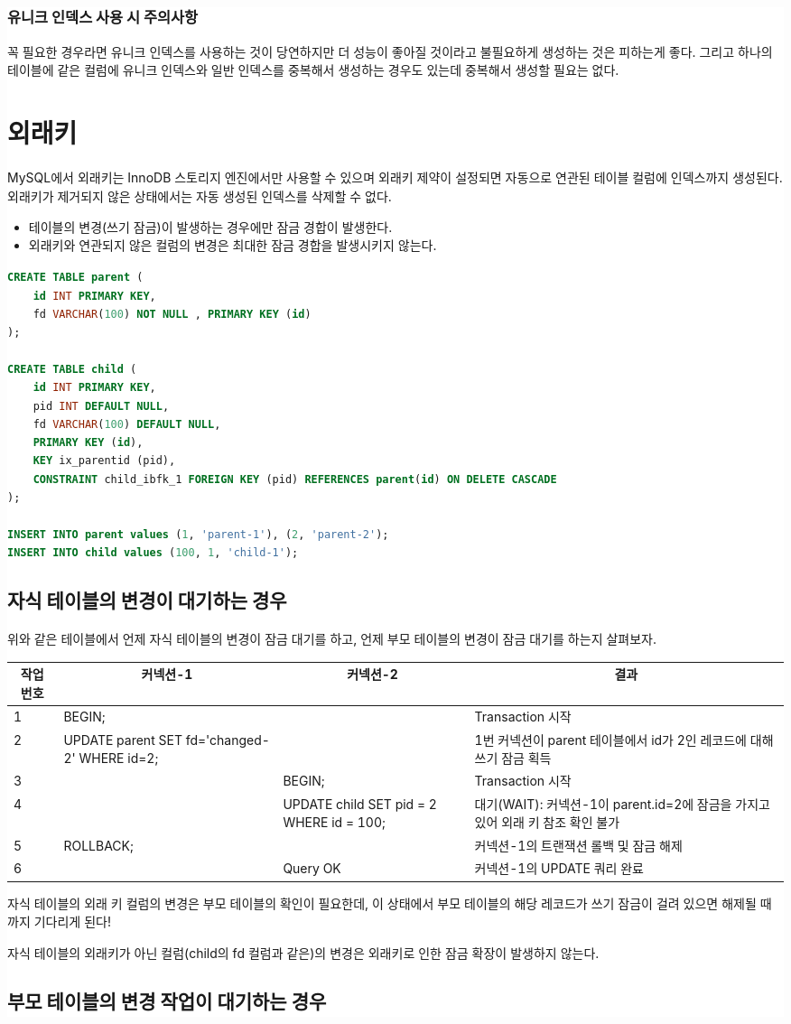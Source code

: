 ### 유니크 인덱스 사용 시 주의사항
꼭 필요한 경우라면 유니크 인덱스를 사용하는 것이 당연하지만 더 성능이 좋아질 것이라고 불필요하게 생성하는 것은 피하는게 좋다.
그리고 하나의 테이블에 같은 컬럼에 유니크 인덱스와 일반 인덱스를 중복해서 생성하는 경우도 있는데 중복해서 생성할 필요는 없다.

# 외래키
MySQL에서 외래키는 InnoDB 스토리지 엔진에서만 사용할 수 있으며 외래키 제약이 설정되면 자동으로 연관된 테이블 컬럼에 인덱스까지 생성된다.
외래키가 제거되지 않은 상태에서는 자동 생성된 인덱스를 삭제할 수 없다.

- 테이블의 변경(쓰기 잠금)이 발생하는 경우에만 잠금 경합이 발생한다.
- 외래키와 연관되지 않은 컬럼의 변경은 최대한 잠금 경합을 발생시키지 않는다.

```sql
CREATE TABLE parent (
    id INT PRIMARY KEY,
    fd VARCHAR(100) NOT NULL , PRIMARY KEY (id)
);

CREATE TABLE child (
    id INT PRIMARY KEY,
    pid INT DEFAULT NULL,
    fd VARCHAR(100) DEFAULT NULL,
    PRIMARY KEY (id),
    KEY ix_parentid (pid),
    CONSTRAINT child_ibfk_1 FOREIGN KEY (pid) REFERENCES parent(id) ON DELETE CASCADE 
);

INSERT INTO parent values (1, 'parent-1'), (2, 'parent-2');
INSERT INTO child values (100, 1, 'child-1');
```

## 자식 테이블의 변경이 대기하는 경우
위와 같은 테이블에서 언제 자식 테이블의 변경이 잠금 대기를 하고, 언제 부모 테이블의 변경이 잠금 대기를 하는지 살펴보자.

| 작업 번호 | 커넥션-1 | 커넥션-2 | 결과                                                     |
|-------|----------|----------|--------------------------------------------------------|
| 1     | BEGIN; | | Transaction 시작                                         |
| 2     | UPDATE parent SET fd='changed-2' WHERE id=2; | | 1번 커넥션이 parent 테이블에서 id가 2인 레코드에 대해 쓰기 잠금 획득           |
| 3     | | BEGIN; | Transaction 시작                                         |
| 4     | | UPDATE child SET pid = 2 WHERE id = 100; | 대기(WAIT): 커넥션-1이 parent.id=2에 잠금을 가지고 있어 외래 키 참조 확인 불가 |
| 5     | ROLLBACK; | | 커넥션-1의 트랜잭션 롤백 및 잠금 해제                                 |
| 6     | |  Query OK                                 | 커넥션-1의 UPDATE 쿼리 완료                                    |

자식 테이블의 외래 키 컬럼의 변경은 부모 테이블의 확인이 필요한데, 이 상태에서 부모 테이블의 해당 레코드가 쓰기 잠금이 걸려 있으면 해제될 때 까지 기다리게 된다!

자식 테이블의 외래키가 아닌 컬럼(child의 fd 컬럼과 같은)의 변경은 외래키로 인한 잠금 확장이 발생하지 않는다.

## 부모 테이블의 변경 작업이 대기하는 경우
